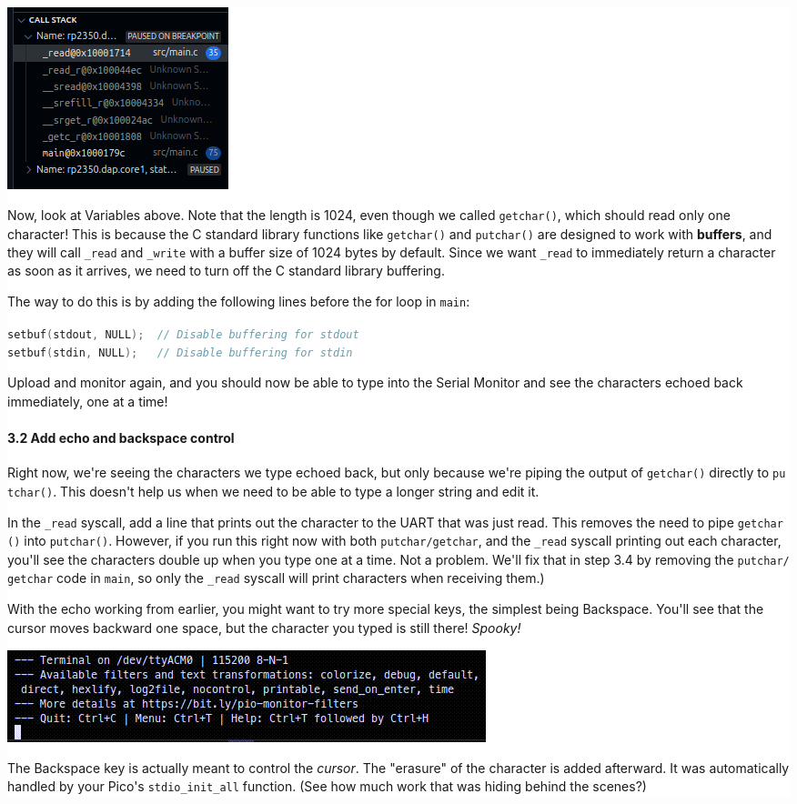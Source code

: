 ![call stack](images/callstack.png)

Now, look at Variables above.  Note that the length is 1024, even though we called `getchar()`, which should read only one character!  This is because the C standard library functions like `getchar()` and `putchar()` are designed to work with **buffers**, and they will call `_read` and `_write` with a buffer size of 1024 bytes by default.  Since we want `_read` to immediately return a character as soon as it arrives, we need to turn off the C standard library buffering.

The way to do this is by adding the following lines before the for loop in `main`:

```c
setbuf(stdout, NULL);  // Disable buffering for stdout
setbuf(stdin, NULL);   // Disable buffering for stdin
```

Upload and monitor again, and you should now be able to type into the Serial Monitor and see the characters echoed back immediately, one at a time!

#### 3.2 Add echo and backspace control

Right now, we're seeing the characters we type echoed back, but only because we're piping the output of `getchar()` directly to `putchar()`.  This doesn't help us when we need to be able to type a longer string and edit it.

In the `_read` syscall, add a line that prints out the character to the UART that was just read.  This removes the need to pipe `getchar()` into `putchar()`.  However, if you run this right now with both `putchar/getchar`, and the `_read` syscall printing out each character, you'll see the characters double up when you type one at a time.  Not a problem.  We'll fix that in step 3.4 by removing the `putchar/getchar` code in `main`, so only the `_read` syscall will print characters when receiving them.)

With the echo working from earlier, you might want to try more special keys, the simplest being Backspace.  You'll see that the cursor moves backward one space, but the character you typed is still there!  *Spooky!*

![incorrbs.gif](images/incorrbs.gif)

The Backspace key is actually meant to control the *cursor*.  The "erasure" of the character is added afterward.  It was automatically handled by your Pico's `stdio_init_all` function.  (See how much work that was hiding behind the scenes?)  
